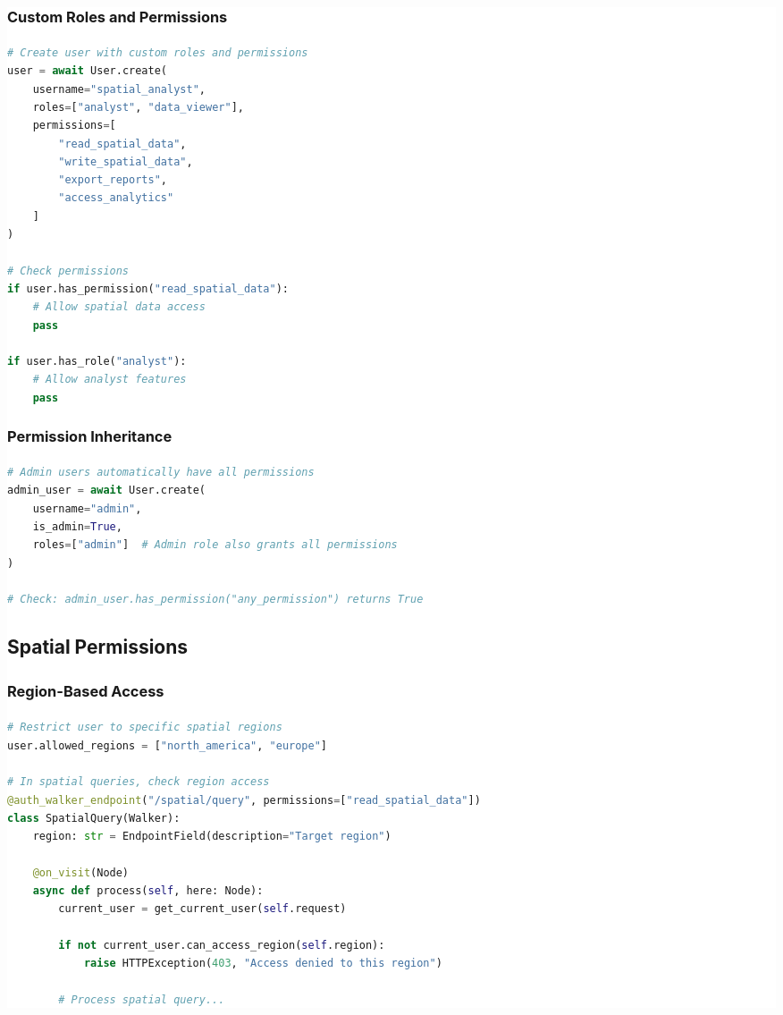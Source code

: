 ### Custom Roles and Permissions

```python
# Create user with custom roles and permissions
user = await User.create(
    username="spatial_analyst",
    roles=["analyst", "data_viewer"],
    permissions=[
        "read_spatial_data",
        "write_spatial_data",
        "export_reports",
        "access_analytics"
    ]
)

# Check permissions
if user.has_permission("read_spatial_data"):
    # Allow spatial data access
    pass

if user.has_role("analyst"):
    # Allow analyst features
    pass
```

### Permission Inheritance

```python
# Admin users automatically have all permissions
admin_user = await User.create(
    username="admin",
    is_admin=True,
    roles=["admin"]  # Admin role also grants all permissions
)

# Check: admin_user.has_permission("any_permission") returns True
```

## Spatial Permissions

### Region-Based Access

```python
# Restrict user to specific spatial regions
user.allowed_regions = ["north_america", "europe"]

# In spatial queries, check region access
@auth_walker_endpoint("/spatial/query", permissions=["read_spatial_data"])
class SpatialQuery(Walker):
    region: str = EndpointField(description="Target region")

    @on_visit(Node)
    async def process(self, here: Node):
        current_user = get_current_user(self.request)

        if not current_user.can_access_region(self.region):
            raise HTTPException(403, "Access denied to this region")

        # Process spatial query...
```
